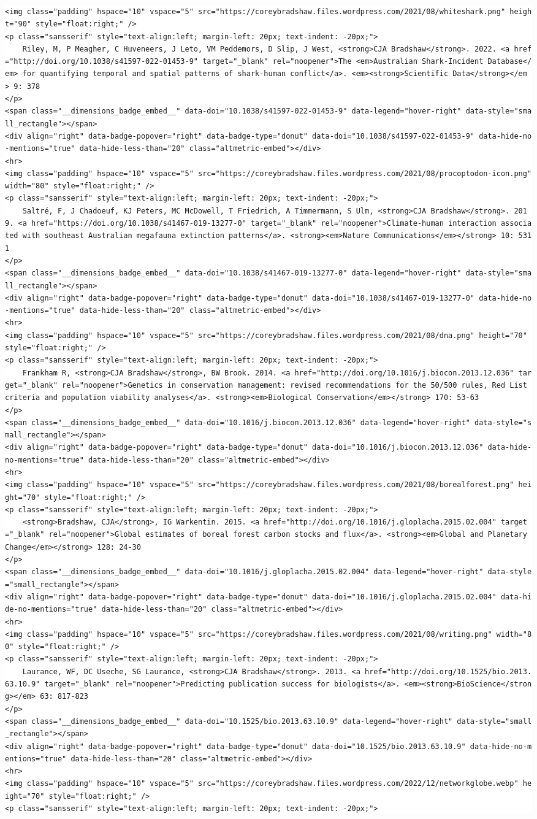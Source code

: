 	<img class="padding" hspace="10" vspace="5" src="https://coreybradshaw.files.wordpress.com/2021/08/whiteshark.png" height="90" style="float:right;" /> 	
	<p class="sansserif" style="text-align:left; margin-left: 20px; text-indent: -20px;">
		Riley, M, P Meagher, C Huveneers, J Leto, VM Peddemors, D Slip, J West, <strong>CJA Bradshaw</strong>. 2022. <a href="http://doi.org/10.1038/s41597-022-01453-9" target="_blank" rel="noopener">The <em>Australian Shark-Incident Database</em> for quantifying temporal and spatial patterns of shark-human conflict</a>. <em><strong>Scientific Data</strong></em> 9: 378
	</p>
	<span class="__dimensions_badge_embed__" data-doi="10.1038/s41597-022-01453-9" data-legend="hover-right" data-style="small_rectangle"></span>
	<div align="right" data-badge-popover="right" data-badge-type="donut" data-doi="10.1038/s41597-022-01453-9" data-hide-no-mentions="true" data-hide-less-than="20" class="altmetric-embed"></div>
	<hr>
	<img class="padding" hspace="10" vspace="5" src="https://coreybradshaw.files.wordpress.com/2021/08/procoptodon-icon.png" width="80" style="float:right;" />
	<p class="sansserif" style="text-align:left; margin-left: 20px; text-indent: -20px;">
		Saltré, F, J Chadoeuf, KJ Peters, MC McDowell, T Friedrich, A Timmermann, S Ulm, <strong>CJA Bradshaw</strong>. 2019. <a href="https://doi.org/10.1038/s41467-019-13277-0" target="_blank" rel="noopener">Climate-human interaction associated with southeast Australian megafauna extinction patterns</a>. <strong><em>Nature Communications</em></strong> 10: 5311
	</p>
	<span class="__dimensions_badge_embed__" data-doi="10.1038/s41467-019-13277-0" data-legend="hover-right" data-style="small_rectangle"></span>
	<div align="right" data-badge-popover="right" data-badge-type="donut" data-doi="10.1038/s41467-019-13277-0" data-hide-no-mentions="true" data-hide-less-than="20" class="altmetric-embed"></div>
	<hr>
	<img class="padding" hspace="10" vspace="5" src="https://coreybradshaw.files.wordpress.com/2021/08/dna.png" height="70" style="float:right;" />
	<p class="sansserif" style="text-align:left; margin-left: 20px; text-indent: -20px;">
		Frankham R, <strong>CJA Bradshaw</strong>, BW Brook. 2014. <a href="http://doi.org/10.1016/j.biocon.2013.12.036" target="_blank" rel="noopener">Genetics in conservation management: revised recommendations for the 50/500 rules, Red List criteria and population viability analyses</a>. <strong><em>Biological Conservation</em></strong> 170: 53-63
	</p>
	<span class="__dimensions_badge_embed__" data-doi="10.1016/j.biocon.2013.12.036" data-legend="hover-right" data-style="small_rectangle"></span>
	<div align="right" data-badge-popover="right" data-badge-type="donut" data-doi="10.1016/j.biocon.2013.12.036" data-hide-no-mentions="true" data-hide-less-than="20" class="altmetric-embed"></div>
	<hr>
	<img class="padding" hspace="10" vspace="5" src="https://coreybradshaw.files.wordpress.com/2021/08/borealforest.png" height="70" style="float:right;" />
	<p class="sansserif" style="text-align:left; margin-left: 20px; text-indent: -20px;">
		<strong>Bradshaw, CJA</strong>, IG Warkentin. 2015. <a href="http://doi.org/10.1016/j.gloplacha.2015.02.004" target="_blank" rel="noopener">Global estimates of boreal forest carbon stocks and flux</a>. <strong><em>Global and Planetary Change</em></strong> 128: 24-30
	</p>
	<span class="__dimensions_badge_embed__" data-doi="10.1016/j.gloplacha.2015.02.004" data-legend="hover-right" data-style="small_rectangle"></span>
	<div align="right" data-badge-popover="right" data-badge-type="donut" data-doi="10.1016/j.gloplacha.2015.02.004" data-hide-no-mentions="true" data-hide-less-than="20" class="altmetric-embed"></div>
	<hr>
	<img class="padding" hspace="10" vspace="5" src="https://coreybradshaw.files.wordpress.com/2021/08/writing.png" width="80" style="float:right;" />
	<p class="sansserif" style="text-align:left; margin-left: 20px; text-indent: -20px;">
		Laurance, WF, DC Useche, SG Laurance, <strong>CJA Bradshaw</strong>. 2013. <a href="http://doi.org/10.1525/bio.2013.63.10.9" target="_blank" rel="noopener">Predicting publication success for biologists</a>. <em><strong>BioScience</strong></em> 63: 817-823
	</p>
	<span class="__dimensions_badge_embed__" data-doi="10.1525/bio.2013.63.10.9" data-legend="hover-right" data-style="small_rectangle"></span>
	<div align="right" data-badge-popover="right" data-badge-type="donut" data-doi="10.1525/bio.2013.63.10.9" data-hide-no-mentions="true" data-hide-less-than="20" class="altmetric-embed"></div>
	<hr>
	<img class="padding" hspace="10" vspace="5" src="https://coreybradshaw.files.wordpress.com/2022/12/networkglobe.webp" height="70" style="float:right;" />
	<p class="sansserif" style="text-align:left; margin-left: 20px; text-indent: -20px;">